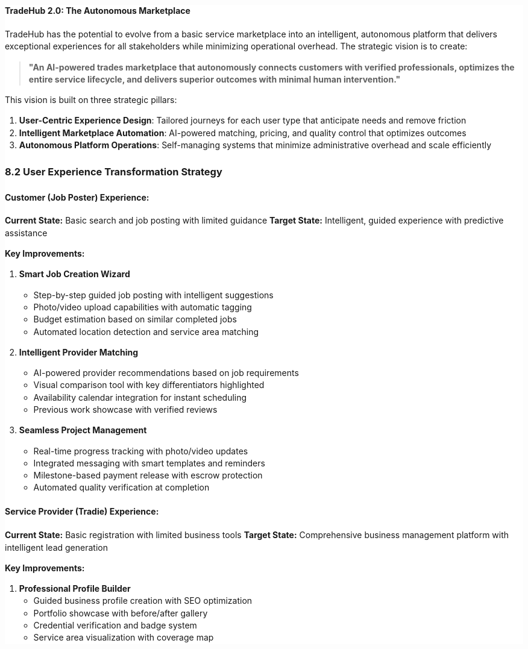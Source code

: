 #### **TradeHub 2.0: The Autonomous Marketplace**

TradeHub has the potential to evolve from a basic service marketplace into an intelligent, autonomous platform that delivers exceptional experiences for all stakeholders while minimizing operational overhead. The strategic vision is to create:

> **"An AI-powered trades marketplace that autonomously connects customers with verified professionals, optimizes the entire service lifecycle, and delivers superior outcomes with minimal human intervention."**

This vision is built on three strategic pillars:

1. **User-Centric Experience Design**: Tailored journeys for each user type that anticipate needs and remove friction
2. **Intelligent Marketplace Automation**: AI-powered matching, pricing, and quality control that optimizes outcomes
3. **Autonomous Platform Operations**: Self-managing systems that minimize administrative overhead and scale efficiently

### 8.2 User Experience Transformation Strategy

#### **Customer (Job Poster) Experience:**

**Current State:** Basic search and job posting with limited guidance
**Target State:** Intelligent, guided experience with predictive assistance

**Key Improvements:**
1. **Smart Job Creation Wizard**
   - Step-by-step guided job posting with intelligent suggestions
   - Photo/video upload capabilities with automatic tagging
   - Budget estimation based on similar completed jobs
   - Automated location detection and service area matching

2. **Intelligent Provider Matching**
   - AI-powered provider recommendations based on job requirements
   - Visual comparison tool with key differentiators highlighted
   - Availability calendar integration for instant scheduling
   - Previous work showcase with verified reviews

3. **Seamless Project Management**
   - Real-time progress tracking with photo/video updates
   - Integrated messaging with smart templates and reminders
   - Milestone-based payment release with escrow protection
   - Automated quality verification at completion

#### **Service Provider (Tradie) Experience:**

**Current State:** Basic registration with limited business tools
**Target State:** Comprehensive business management platform with intelligent lead generation

**Key Improvements:**
1. **Professional Profile Builder**
   - Guided business profile creation with SEO optimization
   - Portfolio showcase with before/after gallery
   - Credential verification and badge system
   - Service area visualization with coverage map
